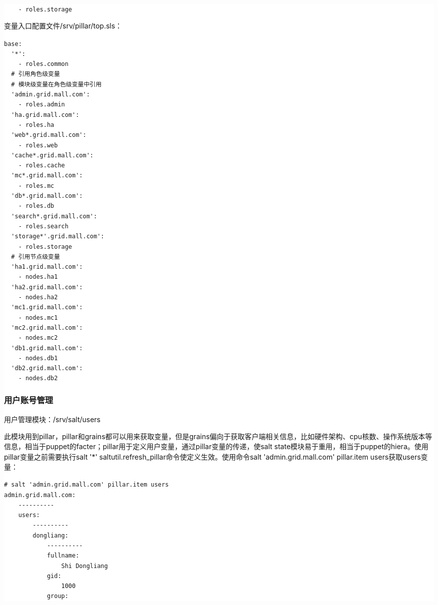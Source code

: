         - roles.storage  

变量入口配置文件/srv/pillar/top.sls：

    base:  
      '*':  
        - roles.common  
      # 引用角色级变量  
      # 模块级变量在角色级变量中引用  
      'admin.grid.mall.com':  
        - roles.admin  
      'ha.grid.mall.com':  
        - roles.ha  
      'web*.grid.mall.com':  
        - roles.web  
      'cache*.grid.mall.com':  
        - roles.cache  
      'mc*.grid.mall.com':  
        - roles.mc  
      'db*.grid.mall.com':  
        - roles.db  
      'search*.grid.mall.com':  
        - roles.search  
      'storage*'.grid.mall.com':  
        - roles.storage  
      # 引用节点级变量
      'ha1.grid.mall.com':  
        - nodes.ha1  
      'ha2.grid.mall.com':
        - nodes.ha2  
      'mc1.grid.mall.com':
        - nodes.mc1  
      'mc2.grid.mall.com':
        - nodes.mc2  
      'db1.grid.mall.com':
        - nodes.db1  
      'db2.grid.mall.com':
        - nodes.db2  

### 用户账号管理

用户管理模块：/srv/salt/users  

此模块用到pillar，pillar和grains都可以用来获取变量，但是grains偏向于获取客户端相关信息，比如硬件架构、cpu核数、操作系统版本等信息，相当于puppet的facter；pillar用于定义用户变量，通过pillar变量的传递，使salt state模块易于重用，相当于puppet的hiera。使用pillar变量之前需要执行salt '*' saltutil.refresh_pillar命令使定义生效。使用命令salt 'admin.grid.mall.com' pillar.item users获取users变量：

    # salt 'admin.grid.mall.com' pillar.item users  
    admin.grid.mall.com:  
        ----------  
        users:  
            ----------  
            dongliang:  
                ----------  
                fullname:  
                    Shi Dongliang  
                gid:  
                    1000  
                group:  
